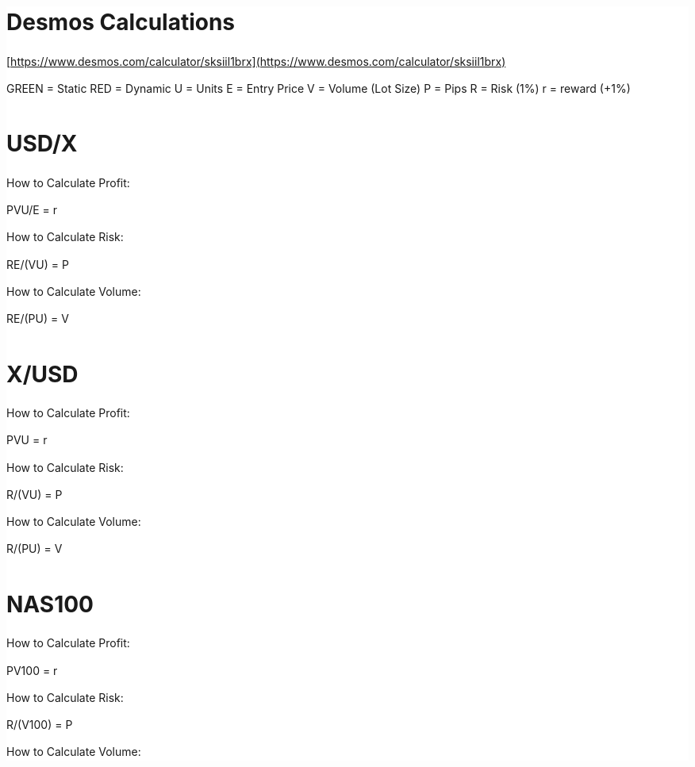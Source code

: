 




# Desmos Calculations

[https://www.desmos.com/calculator/sksiil1brx](https://www.desmos.com/calculator/sksiil1brx)

GREEN = Static
RED = Dynamic
U = Units
E = Entry Price
V = Volume (Lot Size)
P = Pips
R = Risk (1%)
r = reward (+1%)

# USD/X

How to Calculate Profit:

PVU/E = r

How to Calculate Risk:

RE/(VU) = P

How to Calculate Volume:

RE/(PU) = V

# X/USD

How to Calculate Profit:

PVU = r

How to Calculate Risk:

R/(VU) = P

How to Calculate Volume:

R/(PU) = V

# NAS100

How to Calculate Profit:

PV100 = r

How to Calculate Risk:

R/(V100) = P

How to Calculate Volume:
